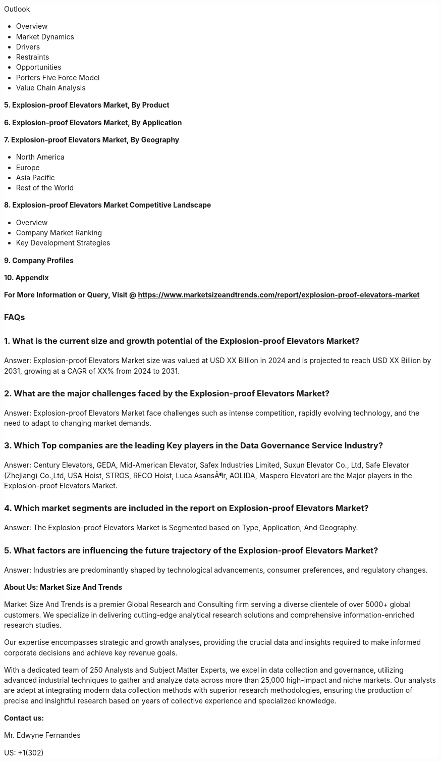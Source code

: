 Outlook</span></strong></p></div><div class="" data-test-id=""><ul><li><span class="">Overview</span></li><li><span class="">Market Dynamics</span></li><li><span class="">Drivers</span></li><li><span class="">Restraints</span></li><li><span class="">Opportunities</span></li><li><span class="">Porters Five Force Model</span></li><li><span class="">Value Chain Analysis</span></li></ul></div><div class="" data-test-id=""><p><strong><span class="">5. Explosion-proof Elevators Market, By Product</span></strong></p></div><div class="" data-test-id=""><p><strong><span class="">6. Explosion-proof Elevators Market, By Application</span></strong></p></div><div class="" data-test-id=""><p><strong><span class="">7. Explosion-proof Elevators Market, By Geography</span></strong></p></div><div class="" data-test-id=""><ul><li><span class="">North America</span></li><li><span class="">Europe</span></li><li><span class="">Asia Pacific</span></li><li><span class="">Rest of the World</span></li></ul></div><div class="" data-test-id=""><p><strong><span class="">8. Explosion-proof Elevators Market Competitive Landscape</span></strong></p></div><div class="" data-test-id=""><ul><li><span class="">Overview</span></li><li><span class="">Company Market Ranking</span></li><li><span class="">Key Development Strategies</span></li></ul></div><div class="" data-test-id=""><p><strong><span class="">9. Company Profiles</span></strong></p></div><div class="" data-test-id=""><p><strong><span class="">10. Appendix</span></strong></p></div><div class="" data-test-id=""><p><strong><span class="">For More Information or Query, Visit @ <a href="https://www.marketsizeandtrends.com/report/explosion-proof-elevators-market" target="_blank">https://www.marketsizeandtrends.com/report/explosion-proof-elevators-market</a></span></strong></p></div><div class="" data-test-id=""><div class="article-main__content" data-test-id="publishing-text-block"><h3><strong><span class="">FAQs</span></strong></h3></div><div class="article-main__content" data-test-id="publishing-text-block"><h3><span class="">1. What is the current size and growth potential of the Explosion-proof Elevators Market?</span></h3></div><div class="article-main__content" data-test-id="publishing-text-block"><p><span class="font-[700]">Answer</span><span class="">: Explosion-proof Elevators Market size was valued at USD XX Billion in 2024 and is projected to reach USD XX Billion by 2031, growing at a CAGR of XX% from 2024 to 2031.</span></p></div><div class="article-main__content" data-test-id="publishing-text-block"><h3><span class="">2. What are the major challenges faced by the Explosion-proof Elevators Market?</span></h3></div><div class="article-main__content" data-test-id="publishing-text-block"><p><span class="font-[700]">Answer</span><span class="">: Explosion-proof Elevators Market face challenges such as intense competition, rapidly evolving technology, and the need to adapt to changing market demands.</span></p></div><div class="article-main__content" data-test-id="publishing-text-block"><h3><span class="">3. Which Top companies are the leading Key players in the Data Governance Service Industry?</span></h3></div><div class="article-main__content" data-test-id="publishing-text-block"><p><span class="font-[700]">Answer</span><span class="">: Century Elevators, GEDA, Mid-American Elevator, Safex Industries Limited, Suxun Elevator Co., Ltd, Safe Elevator (Zhejiang) Co.,Ltd, USA Hoist, STROS, RECO Hoist, Luca AsansÃ¶r, AOLIDA, Maspero Elevatori are the Major players in the Explosion-proof Elevators Market.</span></p></div><div class="article-main__content" data-test-id="publishing-text-block"><h3><span class="">4. Which market segments are included in the report on Explosion-proof Elevators Market?</span></h3></div><div class="article-main__content" data-test-id="publishing-text-block"><p><span class="font-[700]">Answer</span><span class="">: The Explosion-proof Elevators Market is Segmented based on Type, Application, And Geography.</span></p></div><div class="article-main__content" data-test-id="publishing-text-block"><h3><span class="">5. What factors are influencing the future trajectory of the Explosion-proof Elevators Market?</span></h3></div><div class="article-main__content" data-test-id="publishing-text-block"><p><span class="font-[700]">Answer:</span><span class="">&nbsp;Industries are predominantly shaped by technological advancements, consumer preferences, and regulatory changes.</span></p></div><p><strong><span class="">About Us: Market Size And Trends</span></strong></p></div><div class="" data-test-id=""><p><span class="">Market Size And Trends is a premier Global Research and Consulting firm serving a diverse clientele of over 5000+ global customers. We specialize in delivering cutting-edge analytical research solutions and comprehensive information-enriched research studies.</span></p></div><div class="" data-test-id=""><p><span class="">Our expertise encompasses strategic and growth analyses, providing the crucial data and insights required to make informed corporate decisions and achieve key revenue goals.</span></p></div><div class="" data-test-id=""><p><span class="">With a dedicated team of 250 Analysts and Subject Matter Experts, we excel in data collection and governance, utilizing advanced industrial techniques to gather and analyze data across more than 25,000 high-impact and niche markets. Our analysts are adept at integrating modern data collection methods with superior research methodologies, ensuring the production of precise and insightful research based on years of collective experience and specialized knowledge.</span></p></div><div class="" data-test-id=""><p><strong><span class="">Contact us:</span></strong></p></div><div class="" data-test-id=""><p><span class="">Mr. Edwyne Fernandes</span></p></div><div class="" data-test-id=""><p><span class="">US: +1(302)